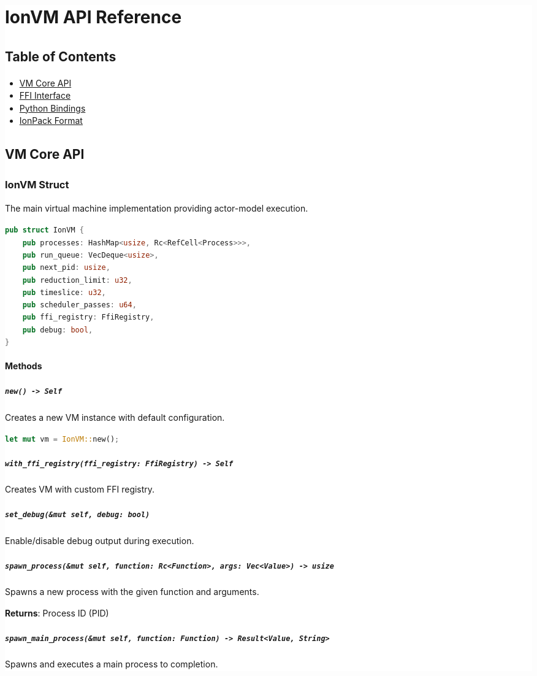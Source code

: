 # IonVM API Reference

## Table of Contents

- [VM Core API](#vm-core-api)
- [FFI Interface](#ffi-interface)
- [Python Bindings](#python-bindings)
- [IonPack Format](#ionpack-format)

## VM Core API

### IonVM Struct

The main virtual machine implementation providing actor-model execution.

```rust
pub struct IonVM {
    pub processes: HashMap<usize, Rc<RefCell<Process>>>,
    pub run_queue: VecDeque<usize>,
    pub next_pid: usize,
    pub reduction_limit: u32,
    pub timeslice: u32,
    pub scheduler_passes: u64,
    pub ffi_registry: FfiRegistry,
    pub debug: bool,
}
```

#### Methods

##### `new() -> Self`
Creates a new VM instance with default configuration.

```rust
let mut vm = IonVM::new();
```

##### `with_ffi_registry(ffi_registry: FfiRegistry) -> Self`
Creates VM with custom FFI registry.

##### `set_debug(&mut self, debug: bool)`
Enable/disable debug output during execution.

##### `spawn_process(&mut self, function: Rc<Function>, args: Vec<Value>) -> usize`
Spawns a new process with the given function and arguments.

**Returns**: Process ID (PID)

##### `spawn_main_process(&mut self, function: Function) -> Result<Value, String>`
Spawns and executes a main process to completion.
